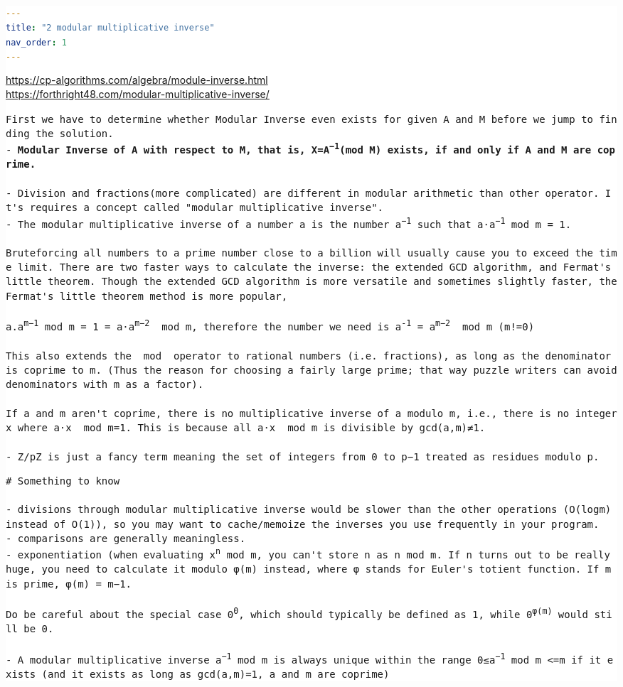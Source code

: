 ```yaml
---
title: "2 modular multiplicative inverse"
nav_order: 1
---
```



https://cp-algorithms.com/algebra/module-inverse.html<br>
https://forthright48.com/modular-multiplicative-inverse/

<pre>
First we have to determine whether Modular Inverse even exists for given A and M before we jump to finding the solution.
- <b>Modular Inverse of A with respect to M, that is, X=A<sup>−1</sup>(mod M) exists, if and only if A and M are coprime.</b>

- Division and fractions(more complicated) are different in modular arithmetic than other operator. It's requires a concept called "modular multiplicative inverse". 
- The modular multiplicative inverse of a number a is the number a<sup>−1</sup> such that a⋅a<sup>−1</sup> mod m = 1.

Bruteforcing all numbers to a prime number close to a billion will usually cause you to exceed the time limit. There are two faster ways to calculate the inverse: the extended GCD algorithm, and Fermat's little theorem. Though the extended GCD algorithm is more versatile and sometimes slightly faster, the Fermat's little theorem method is more popular, 

a.a<sup>m−1</sup> mod m = 1 = a⋅a<sup>m−2</sup>  mod m, therefore the number we need is a<sup>-1</sup> = a<sup>m−2</sup>  mod m (m!=0)

This also extends the  mod  operator to rational numbers (i.e. fractions), as long as the denominator is coprime to m. (Thus the reason for choosing a fairly large prime; that way puzzle writers can avoid denominators with m as a factor).

If a and m aren't coprime, there is no multiplicative inverse of a modulo m, i.e., there is no integer x where a⋅x  mod m=1. This is because all a⋅x  mod m is divisible by gcd(a,m)≠1.

- Z/pZ is just a fancy term meaning the set of integers from 0 to p−1 treated as residues modulo p.
</pre>

<pre>
# Something to know

- divisions through modular multiplicative inverse would be slower than the other operations (O(logm) instead of O(1)), so you may want to cache/memoize the inverses you use frequently in your program.
- comparisons are generally meaningless.
- exponentiation (when evaluating x<sup>n</sup> mod m, you can't store n as n mod m. If n turns out to be really huge, you need to calculate it modulo φ(m) instead, where φ stands for Euler's totient function. If m is prime, φ(m) = m−1. 

Do be careful about the special case 0<sup>0</sup>, which should typically be defined as 1, while 0<sup>φ(m)</sup> would still be 0.

- A modular multiplicative inverse a<sup>−1</sup> mod m is always unique within the range 0≤a<sup>−1</sup> mod m <=m if it exists (and it exists as long as gcd(a,m)=1, a and m are coprime)
</pre>
